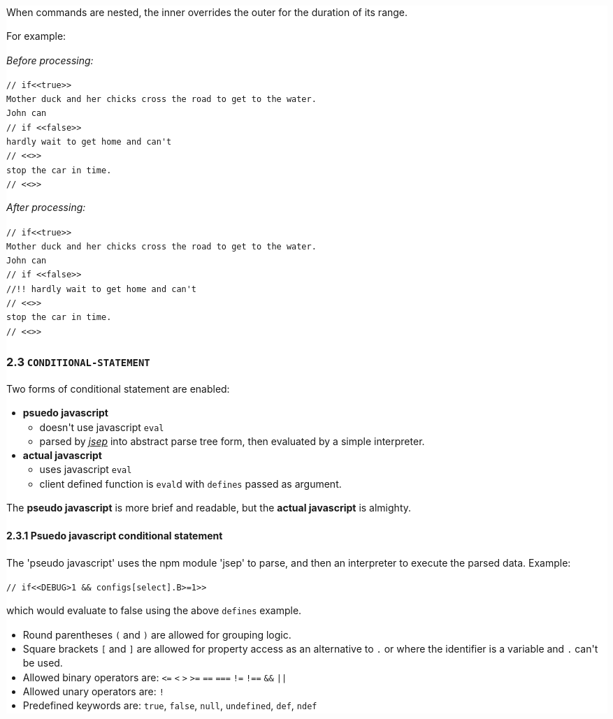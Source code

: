 When commands are nested, the inner overrides the outer for the duration of its range.

For example:

*Before processing:*
```
// if<<true>>
Mother duck and her chicks cross the road to get to the water. 
John can 
// if <<false>> 
hardly wait to get home and can't 
// <<>>
stop the car in time.
// <<>>
```

*After processing:*
```
// if<<true>>
Mother duck and her chicks cross the road to get to the water. 
John can 
// if <<false>> 
//!! hardly wait to get home and can't 
// <<>>
stop the car in time.
// <<>>
```

### 2.3 `CONDITIONAL-STATEMENT`

Two forms of conditional statement are enabled:

 - **psuedo javascript** 
	  - doesn't use javascript `eval`
	  - parsed by [*jsep*](https://www.npmjs.com/package/jsep) into abstract parse tree form, then evaluated by a simple interpreter.
 - **actual javascript**
	  - uses javascript `eval`
	  - client defined function is `eval`d with `defines` passed as argument.

The **pseudo javascript** is more brief and readable, but the **actual javascript** is almighty.

#### 2.3.1  Psuedo javascript conditional statement

The 'pseudo javascript' uses the npm module 'jsep' to parse, and then an interpreter 
to execute the parsed data. Example:
```
// if<<DEBUG>1 && configs[select].B>=1>>
```
which would evaluate to false using the above `defines` example.

 - Round parentheses `(` and `)` are allowed for grouping logic.
 - Square brackets `[` and `]` are allowed for property access as an alternative to `.` or where the identifier is a variable and `.` can't be used.
- Allowed binary operators are: `<=` `<`  `>` `>=` `==` `===` `!=` `!==` `&&` `||`
- Allowed unary operators are: `!`
- Predefined keywords are: `true`, `false`, `null`, `undefined`, `def`, `ndef`
